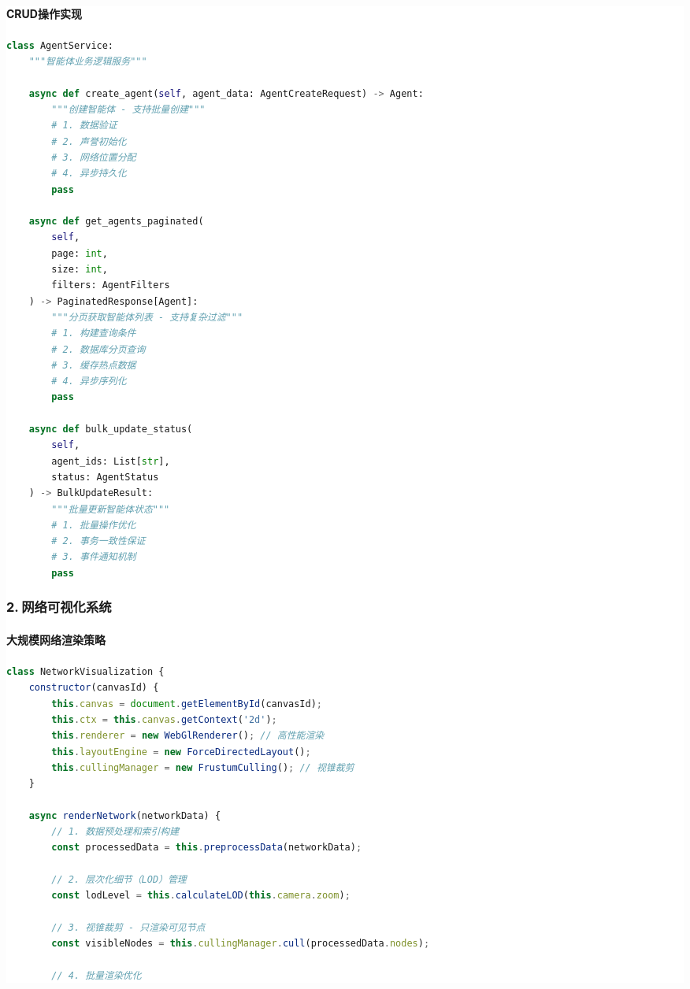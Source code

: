 #### CRUD操作实现

```python
class AgentService:
    """智能体业务逻辑服务"""

    async def create_agent(self, agent_data: AgentCreateRequest) -> Agent:
        """创建智能体 - 支持批量创建"""
        # 1. 数据验证
        # 2. 声誉初始化
        # 3. 网络位置分配
        # 4. 异步持久化
        pass

    async def get_agents_paginated(
        self,
        page: int,
        size: int,
        filters: AgentFilters
    ) -> PaginatedResponse[Agent]:
        """分页获取智能体列表 - 支持复杂过滤"""
        # 1. 构建查询条件
        # 2. 数据库分页查询
        # 3. 缓存热点数据
        # 4. 异步序列化
        pass

    async def bulk_update_status(
        self,
        agent_ids: List[str],
        status: AgentStatus
    ) -> BulkUpdateResult:
        """批量更新智能体状态"""
        # 1. 批量操作优化
        # 2. 事务一致性保证
        # 3. 事件通知机制
        pass
```

### 2. 网络可视化系统

#### 大规模网络渲染策略

```javascript
class NetworkVisualization {
    constructor(canvasId) {
        this.canvas = document.getElementById(canvasId);
        this.ctx = this.canvas.getContext('2d');
        this.renderer = new WebGlRenderer(); // 高性能渲染
        this.layoutEngine = new ForceDirectedLayout();
        this.cullingManager = new FrustumCulling(); // 视锥裁剪
    }

    async renderNetwork(networkData) {
        // 1. 数据预处理和索引构建
        const processedData = this.preprocessData(networkData);

        // 2. 层次化细节（LOD）管理
        const lodLevel = this.calculateLOD(this.camera.zoom);

        // 3. 视锥裁剪 - 只渲染可见节点
        const visibleNodes = this.cullingManager.cull(processedData.nodes);

        // 4. 批量渲染优化
```